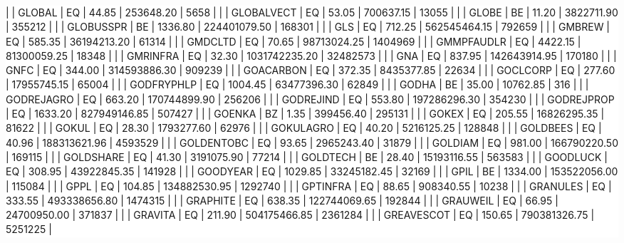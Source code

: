 |  | GLOBAL | EQ | 44.85 | 253648.20 | 5658 |
|  | GLOBALVECT | EQ | 53.05 | 700637.15 | 13055 |
|  | GLOBE | BE | 11.20 | 3822711.90 | 355212 |
|  | GLOBUSSPR | BE | 1336.80 | 224401079.50 | 168301 |
|  | GLS | EQ | 712.25 | 562545464.15 | 792659 |
|  | GMBREW | EQ | 585.35 | 36194213.20 | 61314 |
|  | GMDCLTD | EQ | 70.65 | 98713024.25 | 1404969 |
|  | GMMPFAUDLR | EQ | 4422.15 | 81300059.25 | 18348 |
|  | GMRINFRA | EQ | 32.30 | 1031742235.20 | 32482573 |
|  | GNA | EQ | 837.95 | 142643914.95 | 170180 |
|  | GNFC | EQ | 344.00 | 314593886.30 | 909239 |
|  | GOACARBON | EQ | 372.35 | 8435377.85 | 22634 |
|  | GOCLCORP | EQ | 277.60 | 17955745.15 | 65004 |
|  | GODFRYPHLP | EQ | 1004.45 | 63477396.30 | 62849 |
|  | GODHA | BE | 35.00 | 10762.85 | 316 |
|  | GODREJAGRO | EQ | 663.20 | 170744899.90 | 256206 |
|  | GODREJIND | EQ | 553.80 | 197286296.30 | 354230 |
|  | GODREJPROP | EQ | 1633.20 | 827949146.85 | 507427 |
|  | GOENKA | BZ | 1.35 | 399456.40 | 295131 |
|  | GOKEX | EQ | 205.55 | 16826295.35 | 81622 |
|  | GOKUL | EQ | 28.30 | 1793277.60 | 62976 |
|  | GOKULAGRO | EQ | 40.20 | 5216125.25 | 128848 |
|  | GOLDBEES | EQ | 40.96 | 188313621.96 | 4593529 |
|  | GOLDENTOBC | EQ | 93.65 | 2965243.40 | 31879 |
|  | GOLDIAM | EQ | 981.00 | 166790220.50 | 169115 |
|  | GOLDSHARE | EQ | 41.30 | 3191075.90 | 77214 |
|  | GOLDTECH | BE | 28.40 | 15193116.55 | 563583 |
|  | GOODLUCK | EQ | 308.95 | 43922845.35 | 141928 |
|  | GOODYEAR | EQ | 1029.85 | 33245182.45 | 32169 |
|  | GPIL | BE | 1334.00 | 153522056.00 | 115084 |
|  | GPPL | EQ | 104.85 | 134882530.95 | 1292740 |
|  | GPTINFRA | EQ | 88.65 | 908340.55 | 10238 |
|  | GRANULES | EQ | 333.55 | 493338656.80 | 1474315 |
|  | GRAPHITE | EQ | 638.35 | 122744069.65 | 192844 |
|  | GRAUWEIL | EQ | 66.95 | 24700950.00 | 371837 |
|  | GRAVITA | EQ | 211.90 | 504175466.85 | 2361284 |
|  | GREAVESCOT | EQ | 150.65 | 790381326.75 | 5251225 |